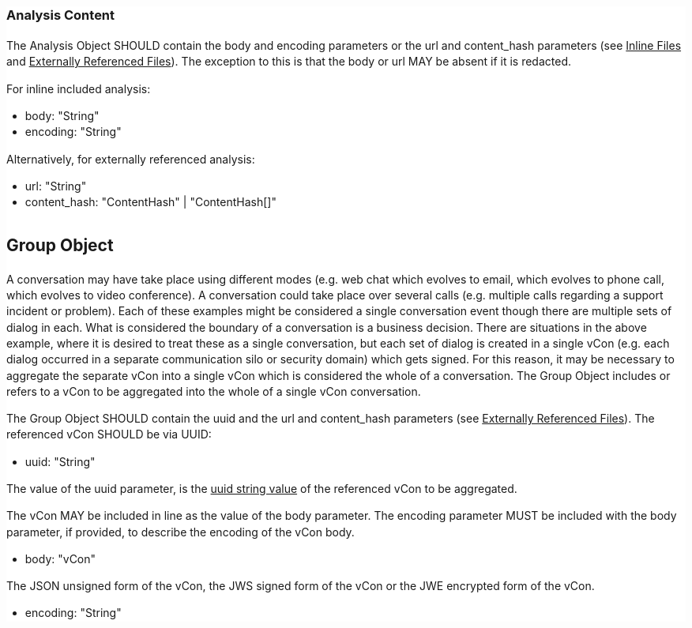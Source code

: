 ### Analysis Content

The Analysis Object SHOULD contain the body and encoding parameters or the url and content_hash parameters
(see [Inline Files](#inline-files) and [Externally Referenced Files](#externally-referenced-files)).
The exception to this is that the body or url MAY be absent if it is redacted.

For inline included analysis:

* body: "String"
* encoding: "String"

Alternatively, for externally referenced analysis:

* url: "String"
* content_hash: "ContentHash" \| "ContentHash\[\]"


## Group Object

A conversation may have take place using different modes (e.g. web chat which evolves to email, which evolves to phone call, which evolves to video conference).
A conversation could take place over several calls (e.g. multiple calls regarding a support incident or problem).
Each of these examples might be considered a single conversation event though there are multiple sets of dialog in each.
What is considered the boundary of a conversation is a business decision.
There are situations in the above example, where it is desired to treat these as a single conversation, but each set of dialog is created in a single vCon (e.g. each dialog occurred in a separate communication silo or security domain) which gets signed.
For this reason, it may be necessary to aggregate the separate vCon into a single vCon which is considered the whole of a conversation.
The Group Object includes or refers to a vCon to be aggregated into the whole of a single vCon conversation.

The Group Object SHOULD contain the uuid and the url and content_hash
parameters (see [Externally Referenced Files](#externally-referenced-files)).
The referenced vCon SHOULD be via UUID:

* uuid: "String"

The value of the uuid parameter, is the [uuid string value](#uuid) of the referenced vCon to be aggregated.

The vCon MAY be included in line as the value of the body parameter.
The encoding parameter MUST be included with the body parameter, if provided, to describe the encoding of the vCon body.

* body: "vCon"

The JSON unsigned form of the vCon, the JWS signed form of the vCon or the JWE encrypted form of the vCon.

* encoding: "String"
